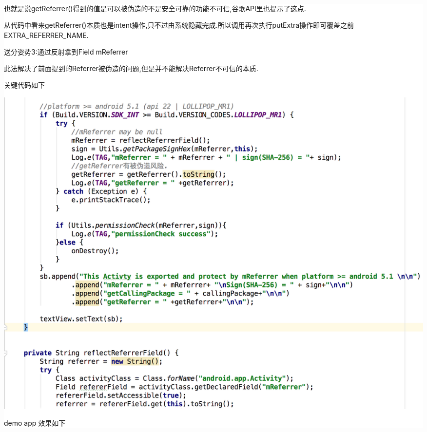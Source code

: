 也就是说getReferrer()得到的值是可以被伪造的不是安全可靠的功能不可信,谷歌API里也提示了这点.

从代码中看来getReferrer()本质也是intent操作,只不过由系统隐藏完成.所以调用再次执行putExtra操作即可覆盖之前EXTRA_REFERRER_NAME.

送分姿势3:通过反射拿到Field mReferrer

此法解决了前面提到的Referrer被伪造的问题,但是并不能解决Referrer不可信的本质.

关键代码如下

![](img/13mref.png)

demo app 效果如下
